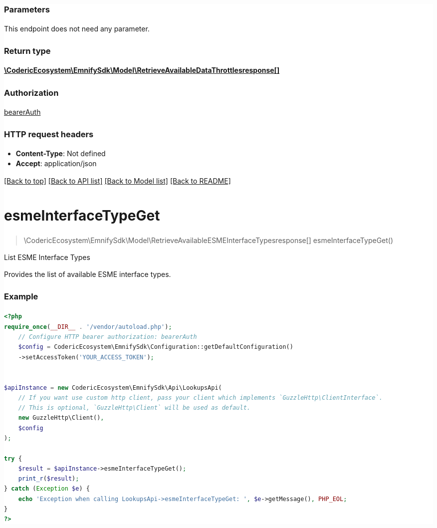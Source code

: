 ### Parameters
This endpoint does not need any parameter.

### Return type

[**\CodericEcosystem\EmnifySdk\Model\RetrieveAvailableDataThrottlesresponse[]**](../Model/RetrieveAvailableDataThrottlesresponse.md)

### Authorization

[bearerAuth](../../README.md#bearerAuth)

### HTTP request headers

 - **Content-Type**: Not defined
 - **Accept**: application/json

[[Back to top]](#) [[Back to API list]](../../README.md#documentation-for-api-endpoints) [[Back to Model list]](../../README.md#documentation-for-models) [[Back to README]](../../README.md)

# **esmeInterfaceTypeGet**
> \CodericEcosystem\EmnifySdk\Model\RetrieveAvailableESMEInterfaceTypesresponse[] esmeInterfaceTypeGet()

List ESME Interface Types

Provides the list of available ESME interface types.

### Example
```php
<?php
require_once(__DIR__ . '/vendor/autoload.php');
    // Configure HTTP bearer authorization: bearerAuth
    $config = CodericEcosystem\EmnifySdk\Configuration::getDefaultConfiguration()
    ->setAccessToken('YOUR_ACCESS_TOKEN');


$apiInstance = new CodericEcosystem\EmnifySdk\Api\LookupsApi(
    // If you want use custom http client, pass your client which implements `GuzzleHttp\ClientInterface`.
    // This is optional, `GuzzleHttp\Client` will be used as default.
    new GuzzleHttp\Client(),
    $config
);

try {
    $result = $apiInstance->esmeInterfaceTypeGet();
    print_r($result);
} catch (Exception $e) {
    echo 'Exception when calling LookupsApi->esmeInterfaceTypeGet: ', $e->getMessage(), PHP_EOL;
}
?>
```
